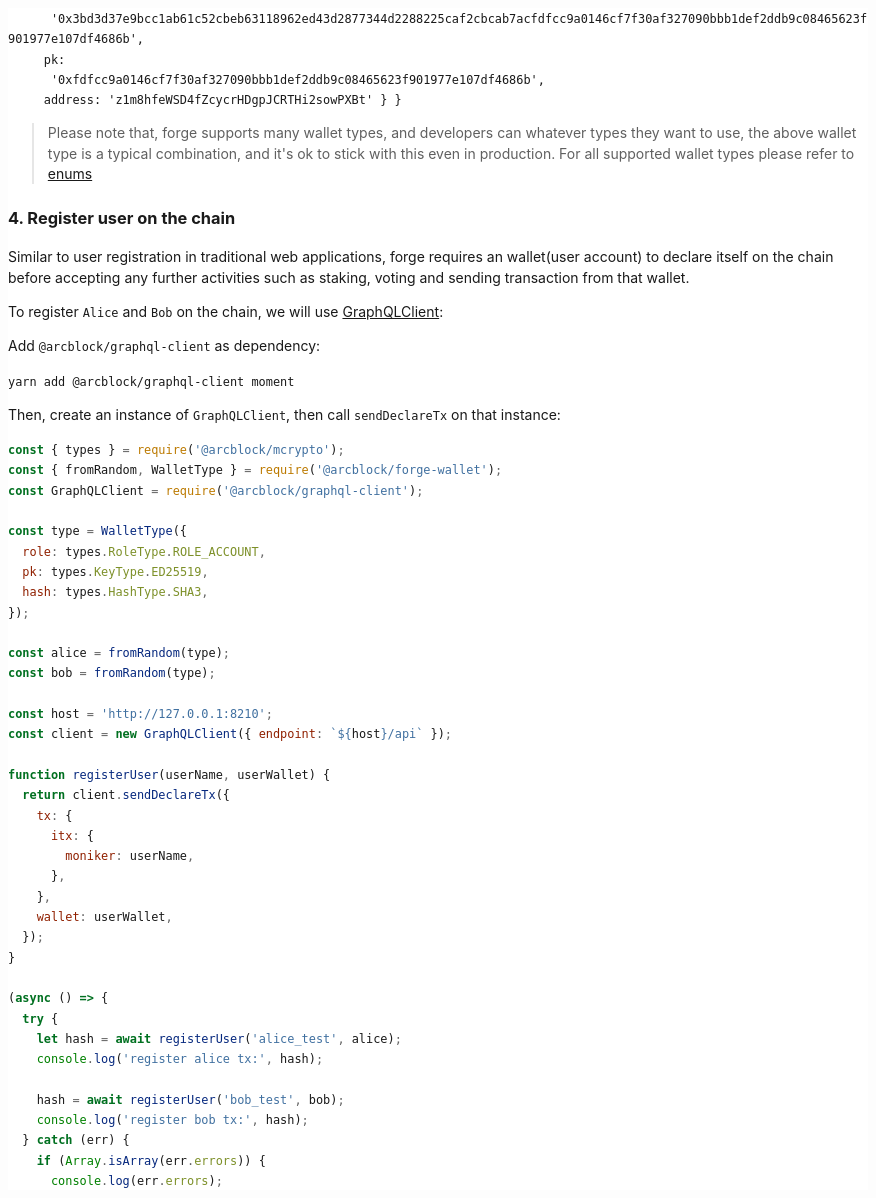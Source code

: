 ```text
      '0x3bd3d37e9bcc1ab61c52cbeb63118962ed43d2877344d2288225caf2cbcab7acfdfcc9a0146cf7f30af327090bbb1def2ddb9c08465623f901977e107df4686b',
     pk:
      '0xfdfcc9a0146cf7f30af327090bbb1def2ddb9c08465623f901977e107df4686b',
     address: 'z1m8hfeWSD4fZcycrHDgpJCRTHi2sowPXBt' } }
```

> Please note that, forge supports many wallet types, and developers can whatever types they want to use, the above wallet type is a typical combination, and it's ok to stick with this even in production. For all supported wallet types please refer to [enums](../types/enum)

### 4. Register user on the chain

Similar to user registration in traditional web applications, forge requires an wallet(user account) to declare itself on the chain before accepting any further activities such as staking, voting and sending transaction from that wallet.

To register `Alice` and `Bob` on the chain, we will use [GraphQLClient](https://docs.arcblock.io/forge/sdks/javascript/latest/GraphQLClient.html):

Add `@arcblock/graphql-client` as dependency:

```bash
yarn add @arcblock/graphql-client moment
```

Then, create an instance of `GraphQLClient`, then call `sendDeclareTx` on that instance:

```javascript
const { types } = require('@arcblock/mcrypto');
const { fromRandom, WalletType } = require('@arcblock/forge-wallet');
const GraphQLClient = require('@arcblock/graphql-client');

const type = WalletType({
  role: types.RoleType.ROLE_ACCOUNT,
  pk: types.KeyType.ED25519,
  hash: types.HashType.SHA3,
});

const alice = fromRandom(type);
const bob = fromRandom(type);

const host = 'http://127.0.0.1:8210';
const client = new GraphQLClient({ endpoint: `${host}/api` });

function registerUser(userName, userWallet) {
  return client.sendDeclareTx({
    tx: {
      itx: {
        moniker: userName,
      },
    },
    wallet: userWallet,
  });
}

(async () => {
  try {
    let hash = await registerUser('alice_test', alice);
    console.log('register alice tx:', hash);

    hash = await registerUser('bob_test', bob);
    console.log('register bob tx:', hash);
  } catch (err) {
    if (Array.isArray(err.errors)) {
      console.log(err.errors);
```